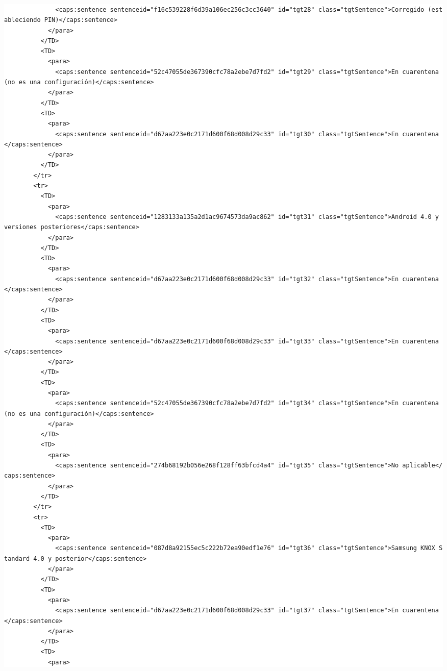                   <caps:sentence sentenceid="f16c539228f6d39a106ec256c3cc3640" id="tgt28" class="tgtSentence">Corregido (estableciendo PIN)</caps:sentence>
                </para>
              </TD>
              <TD>
                <para>
                  <caps:sentence sentenceid="52c47055de367390cfc78a2ebe7d7fd2" id="tgt29" class="tgtSentence">En cuarentena (no es una configuración)</caps:sentence>
                </para>
              </TD>
              <TD>
                <para>
                  <caps:sentence sentenceid="d67aa223e0c2171d600f68d008d29c33" id="tgt30" class="tgtSentence">En cuarentena</caps:sentence>
                </para>
              </TD>
            </tr>
            <tr>
              <TD>
                <para>
                  <caps:sentence sentenceid="1283133a135a2d1ac9674573da9ac862" id="tgt31" class="tgtSentence">Android 4.0 y versiones posteriores</caps:sentence>
                </para>
              </TD>
              <TD>
                <para>
                  <caps:sentence sentenceid="d67aa223e0c2171d600f68d008d29c33" id="tgt32" class="tgtSentence">En cuarentena</caps:sentence>
                </para>
              </TD>
              <TD>
                <para>
                  <caps:sentence sentenceid="d67aa223e0c2171d600f68d008d29c33" id="tgt33" class="tgtSentence">En cuarentena</caps:sentence>
                </para>
              </TD>
              <TD>
                <para>
                  <caps:sentence sentenceid="52c47055de367390cfc78a2ebe7d7fd2" id="tgt34" class="tgtSentence">En cuarentena (no es una configuración)</caps:sentence>
                </para>
              </TD>
              <TD>
                <para>
                  <caps:sentence sentenceid="274b68192b056e268f128ff63bfcd4a4" id="tgt35" class="tgtSentence">No aplicable</caps:sentence>
                </para>
              </TD>
            </tr>
            <tr>
              <TD>
                <para>
                  <caps:sentence sentenceid="087d8a92155ec5c222b72ea90edf1e76" id="tgt36" class="tgtSentence">Samsung KNOX Standard 4.0 y posterior</caps:sentence>
                </para>
              </TD>
              <TD>
                <para>
                  <caps:sentence sentenceid="d67aa223e0c2171d600f68d008d29c33" id="tgt37" class="tgtSentence">En cuarentena</caps:sentence>
                </para>
              </TD>
              <TD>
                <para>